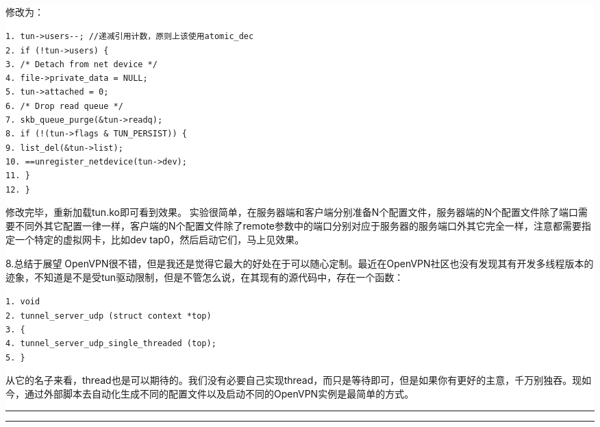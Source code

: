 修改为：
```
1. tun->users--; //递减引用计数，原则上该使用atomic_dec
2. if (!tun->users) {
3. /* Detach from net device */
4. file->private_data = NULL;
5. tun->attached = 0;
6. /* Drop read queue */
7. skb_queue_purge(&tun->readq);
8. if (!(tun->flags & TUN_PERSIST)) {
9. list_del(&tun->list);
10. ==unregister_netdevice(tun->dev);
11. }
12. }
```

修改完毕，重新加载tun.ko即可看到效果。
实验很简单，在服务器端和客户端分别准备N个配置文件，服务器端的N个配置文件除了端口需要不同外其它配置一律一样，客户端的N个配置文件除了remote参数中的端口分别对应于服务器的服务端口外其它完全一样，注意都需要指定一个特定的虚拟网卡，比如dev tap0，然后启动它们，马上见效果。

8.总结于展望
OpenVPN很不错，但是我还是觉得它最大的好处在于可以随心定制。最近在OpenVPN社区也没有发现其有开发多线程版本的迹象，不知道是不是受tun驱动限制，但是不管怎么说，在其现有的源代码中，存在一个函数：

```
1. void
2. tunnel_server_udp (struct context *top)
3. {
4. tunnel_server_udp_single_threaded (top);
5. }
```

从它的名子来看，thread也是可以期待的。我们没有必要自己实现thread，而只是等待即可，但是如果你有更好的主意，千万别独吞。现如今，通过外部脚本去自动化生成不同的配置文件以及启动不同的OpenVPN实例是最简单的方式。


-----



-----



